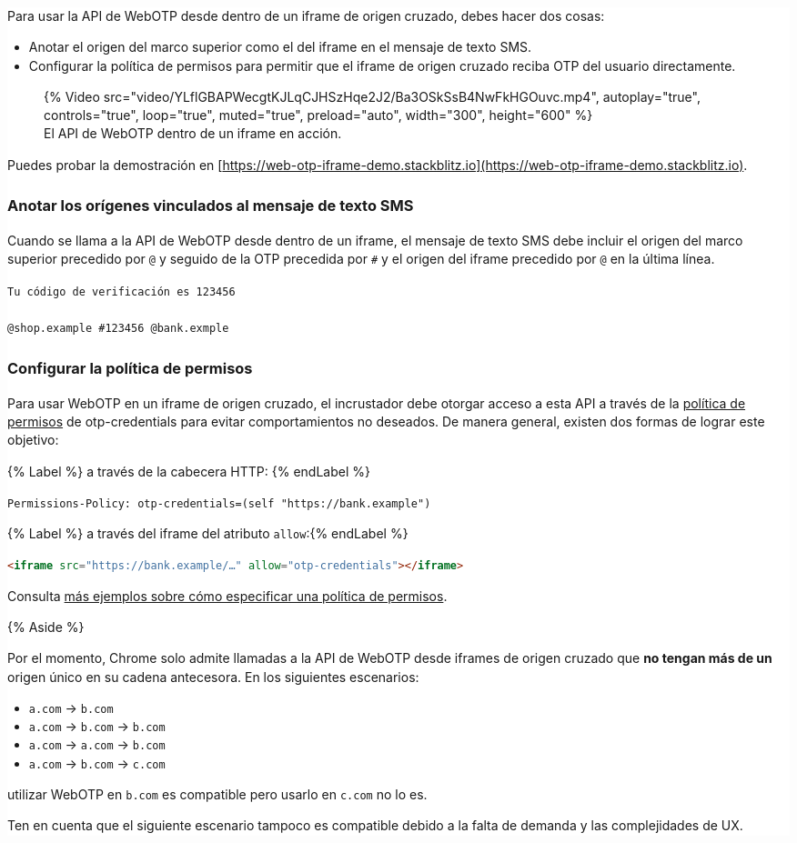 Para usar la API de WebOTP desde dentro de un iframe de origen cruzado, debes hacer dos cosas:

- Anotar el origen del marco superior como el del iframe en el mensaje de texto SMS.
- Configurar la política de permisos para permitir que el iframe de origen cruzado reciba OTP del usuario directamente.

<figure>{% Video src="video/YLflGBAPWecgtKJLqCJHSzHqe2J2/Ba3OSkSsB4NwFkHGOuvc.mp4", autoplay="true", controls="true", loop="true", muted="true", preload="auto", width="300", height="600" %} <figcaption> El API de WebOTP dentro de un iframe en acción.</figcaption></figure>

Puedes probar la demostración en [https://web-otp-iframe-demo.stackblitz.io](https://web-otp-iframe-demo.stackblitz.io).

### Anotar los orígenes vinculados al mensaje de texto SMS

Cuando se llama a la API de WebOTP desde dentro de un iframe, el mensaje de texto SMS debe incluir el origen del marco superior precedido por `@` y seguido de la OTP precedida por `#` y el origen del iframe precedido por `@` en la última línea.

```text
Tu código de verificación es 123456

@shop.example #123456 @bank.exmple
```

### Configurar la política de permisos

Para usar WebOTP en un iframe de origen cruzado, el incrustador debe otorgar acceso a esta API a través de la [política de permisos](/docs/privacy-sandbox/permissions-policy/) de otp-credentials para evitar comportamientos no deseados. De manera general, existen dos formas de lograr este objetivo:

{% Label %} a través de la cabecera HTTP: {% endLabel %}

```http
Permissions-Policy: otp-credentials=(self "https://bank.example")
```

{% Label %} a través del iframe del atributo `allow`:{% endLabel %}

```html
<iframe src="https://bank.example/…" allow="otp-credentials"></iframe>
```

Consulta [más ejemplos sobre cómo especificar una política de permisos](/docs/privacy-sandbox/permissions-policy/).

{% Aside %}

Por el momento, Chrome solo admite llamadas a la API de WebOTP desde iframes de origen cruzado que **no tengan más de un** origen único en su cadena antecesora. En los siguientes escenarios:

- `a.com` -&gt; `b.com`
- `a.com` -&gt; `b.com` -&gt; `b.com`
- `a.com` -&gt; `a.com` -&gt; `b.com`
- `a.com` -&gt; `b.com` -&gt; `c.com`

utilizar WebOTP en `b.com` es compatible pero usarlo en `c.com` no lo es.

Ten en cuenta que el siguiente escenario tampoco es compatible debido a la falta de demanda y las complejidades de UX.
